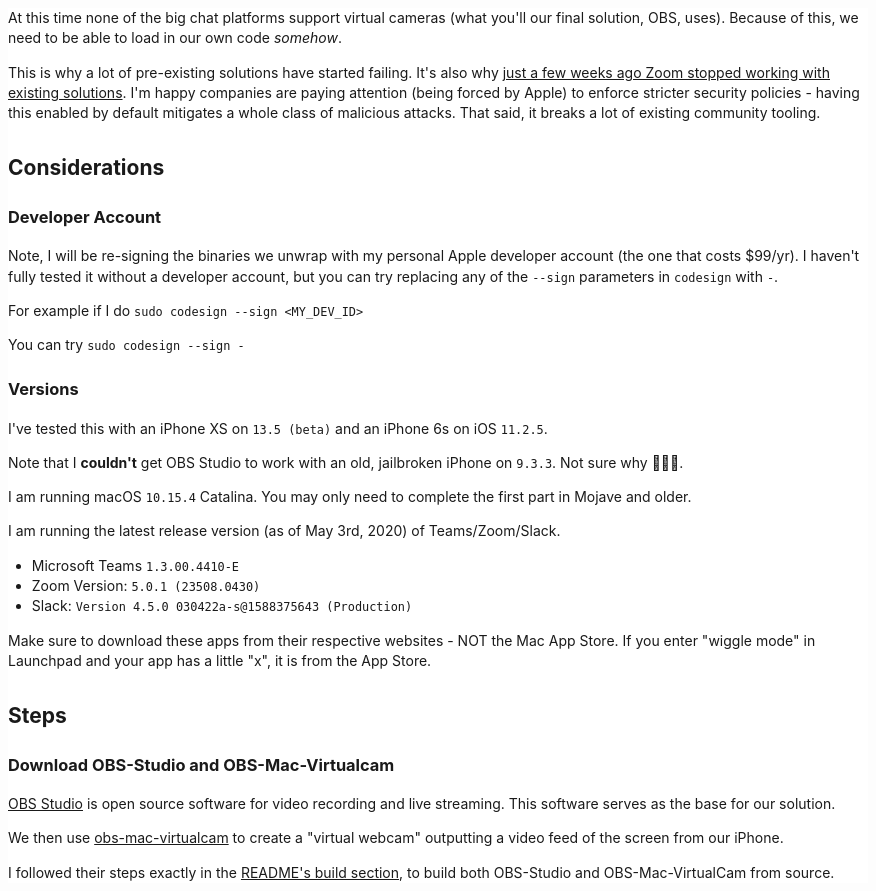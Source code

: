 At this time none of the big chat platforms support virtual cameras (what you'll our final solution, OBS, uses). Because of this, we need to be able to load in our own code _somehow_.

This is why a lot of pre-existing solutions have started failing. It's also why [just a few weeks ago Zoom stopped working with existing solutions](https://github.com/johnboiles/obs-mac-virtualcam/issues/4#issuecomment-611910527). I'm happy companies are paying attention (being forced by Apple) to enforce stricter security policies - having this enabled by default mitigates a whole class of malicious attacks. That said, it breaks a lot of existing community tooling.

## Considerations

### Developer Account

Note, I will be re-signing the binaries we unwrap with my personal Apple developer account (the one that costs \$99/yr). I haven't fully tested it without a developer account, but you can try replacing any of the `--sign` parameters in `codesign` with `-`.

For example if I do
`sudo codesign --sign <MY_DEV_ID>`

You can try
`sudo codesign --sign -`

### Versions

I've tested this with an iPhone XS on `13.5 (beta)` and an iPhone 6s on iOS `11.2.5`.

Note that I **couldn't** get OBS Studio to work with an old, jailbroken iPhone on `9.3.3`. Not sure why 🤷🏽‍♂️.

I am running macOS `10.15.4` Catalina. You may only need to complete the first part in Mojave and older.

I am running the latest release version (as of May 3rd, 2020) of Teams/Zoom/Slack.

- Microsoft Teams `1.3.00.4410-E`
- Zoom Version: `5.0.1 (23508.0430)`
- Slack: `Version 4.5.0 030422a-s@1588375643 (Production)`

Make sure to download these apps from their respective websites - NOT the Mac App Store. If you enter "wiggle mode" in Launchpad and your app has a little "x", it is from the App Store.

## Steps

### Download OBS-Studio and OBS-Mac-Virtualcam

[OBS Studio](https://obsproject.com/) is open source software for video recording and live streaming. This software serves as the base for our solution.

We then use [obs-mac-virtualcam](https://github.com/johnboiles/obs-mac-virtualcam) to create a "virtual webcam" outputting a video feed of the screen from our iPhone.

I followed their steps exactly in the [README's build section](https://github.com/johnboiles/obs-mac-virtualcam#building), to build both OBS-Studio and OBS-Mac-VirtualCam from source.
